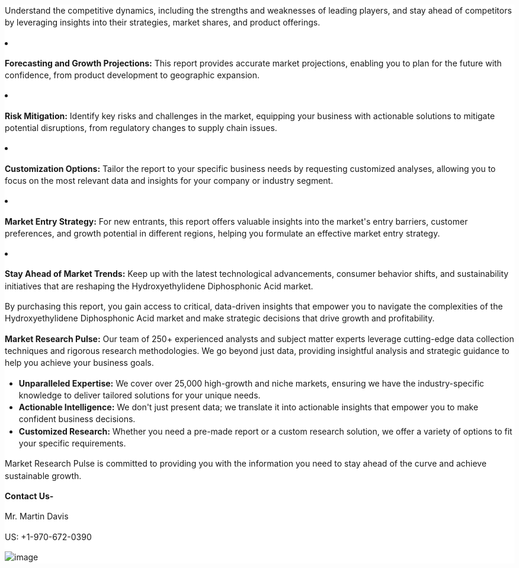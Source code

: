 Understand the competitive dynamics, including the strengths and weaknesses of leading players, and stay ahead of competitors by leveraging insights into their strategies, market shares, and product offerings.</p></li><li><p><strong>Forecasting and Growth Projections:</strong> This report provides accurate market projections, enabling you to plan for the future with confidence, from product development to geographic expansion.</p></li><li><p><strong>Risk Mitigation:</strong> Identify key risks and challenges in the market, equipping your business with actionable solutions to mitigate potential disruptions, from regulatory changes to supply chain issues.</p></li><li><p><strong>Customization Options:</strong> Tailor the report to your specific business needs by requesting customized analyses, allowing you to focus on the most relevant data and insights for your company or industry segment.</p></li><li><p><strong>Market Entry Strategy:</strong> For new entrants, this report offers valuable insights into the market's entry barriers, customer preferences, and growth potential in different regions, helping you formulate an effective market entry strategy.</p></li><li><p><strong>Stay Ahead of Market Trends:</strong> Keep up with the latest technological advancements, consumer behavior shifts, and sustainability initiatives that are reshaping the Hydroxyethylidene Diphosphonic Acid market.</p></li></ol><p>By purchasing this report, you gain access to critical, data-driven insights that empower you to navigate the complexities of the Hydroxyethylidene Diphosphonic Acid market and make strategic decisions that drive growth and profitability.</p><p><strong>Market Research Pulse:</strong>&nbsp;Our team of 250+ experienced analysts and subject matter experts leverage cutting-edge data collection techniques and rigorous research methodologies. We go beyond just data, providing insightful analysis and strategic guidance to help you achieve your business goals.</p><ul><li><strong>Unparalleled Expertise:</strong>&nbsp;We cover over 25,000 high-growth and niche markets, ensuring we have the industry-specific knowledge to deliver tailored solutions for your unique needs.</li><li><strong>Actionable Intelligence:</strong>&nbsp;We don't just present data; we translate it into actionable insights that empower you to make confident business decisions.</li><li><strong>Customized Research:</strong>&nbsp;Whether you need a pre-made report or a custom research solution, we offer a variety of options to fit your specific requirements.</li></ul><p>Market Research Pulse is committed to providing you with the information you need to stay ahead of the curve and achieve sustainable growth.</p><p><strong>Contact Us-</strong></p><p>Mr. Martin Davis</p><p>US: +1-970-672-0390</p>
![image](https://github.com/user-attachments/assets/5da607aa-ec18-4e02-b312-979355b00813)
